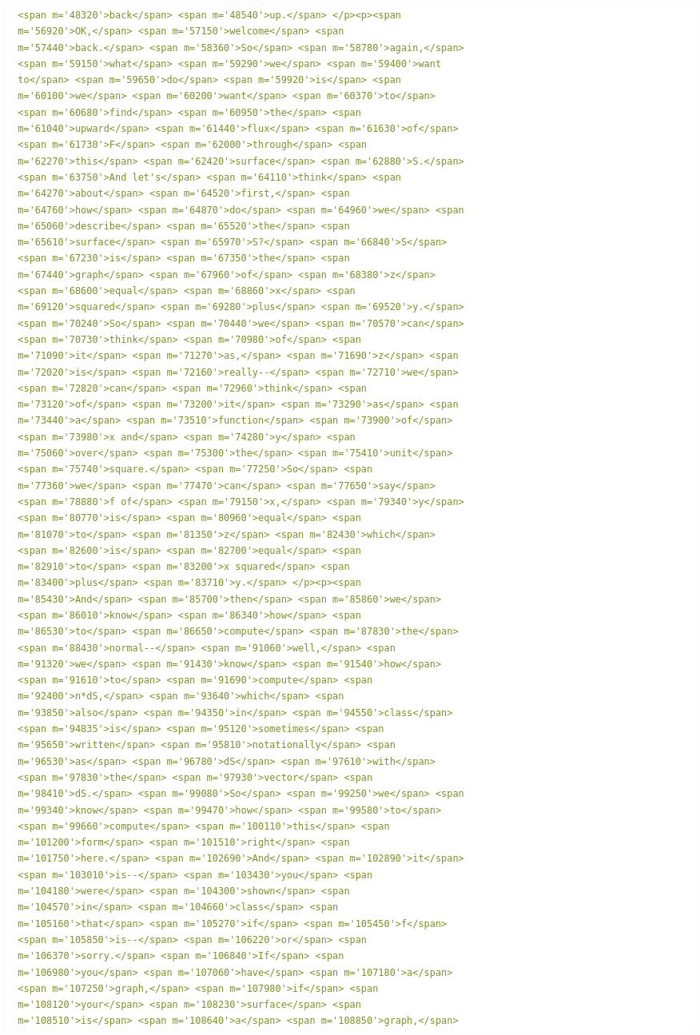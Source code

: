 ```yaml
  <span m='48320'>back</span> <span m='48540'>up.</span> </p><p><span
  m='56920'>OK,</span> <span m='57150'>welcome</span> <span
  m='57440'>back.</span> <span m='58360'>So</span> <span m='58780'>again,</span>
  <span m='59150'>what</span> <span m='59290'>we</span> <span m='59400'>want
  to</span> <span m='59650'>do</span> <span m='59920'>is</span> <span
  m='60100'>we</span> <span m='60200'>want</span> <span m='60370'>to</span>
  <span m='60680'>find</span> <span m='60950'>the</span> <span
  m='61040'>upward</span> <span m='61440'>flux</span> <span m='61630'>of</span>
  <span m='61730'>F</span> <span m='62000'>through</span> <span
  m='62270'>this</span> <span m='62420'>surface</span> <span m='62880'>S.</span>
  <span m='63750'>And let's</span> <span m='64110'>think</span> <span
  m='64270'>about</span> <span m='64520'>first,</span> <span
  m='64760'>how</span> <span m='64870'>do</span> <span m='64960'>we</span> <span
  m='65060'>describe</span> <span m='65520'>the</span> <span
  m='65610'>surface</span> <span m='65970'>S?</span> <span m='66840'>S</span>
  <span m='67230'>is</span> <span m='67350'>the</span> <span
  m='67440'>graph</span> <span m='67960'>of</span> <span m='68380'>z</span>
  <span m='68600'>equal</span> <span m='68860'>x</span> <span
  m='69120'>squared</span> <span m='69280'>plus</span> <span m='69520'>y.</span>
  <span m='70240'>So</span> <span m='70440'>we</span> <span m='70570'>can</span>
  <span m='70730'>think</span> <span m='70980'>of</span> <span
  m='71090'>it</span> <span m='71270'>as,</span> <span m='71690'>z</span> <span
  m='72020'>is</span> <span m='72160'>really--</span> <span m='72710'>we</span>
  <span m='72820'>can</span> <span m='72960'>think</span> <span
  m='73120'>of</span> <span m='73200'>it</span> <span m='73290'>as</span> <span
  m='73440'>a</span> <span m='73510'>function</span> <span m='73900'>of</span>
  <span m='73980'>x and</span> <span m='74280'>y</span> <span
  m='75060'>over</span> <span m='75300'>the</span> <span m='75410'>unit</span>
  <span m='75740'>square.</span> <span m='77250'>So</span> <span
  m='77360'>we</span> <span m='77470'>can</span> <span m='77650'>say</span>
  <span m='78880'>f of</span> <span m='79150'>x,</span> <span m='79340'>y</span>
  <span m='80770'>is</span> <span m='80960'>equal</span> <span
  m='81070'>to</span> <span m='81350'>z</span> <span m='82430'>which</span>
  <span m='82600'>is</span> <span m='82700'>equal</span> <span
  m='82910'>to</span> <span m='83200'>x squared</span> <span
  m='83400'>plus</span> <span m='83710'>y.</span> </p><p><span
  m='85430'>And</span> <span m='85700'>then</span> <span m='85860'>we</span>
  <span m='86010'>know</span> <span m='86340'>how</span> <span
  m='86530'>to</span> <span m='86650'>compute</span> <span m='87830'>the</span>
  <span m='88430'>normal--</span> <span m='91060'>well,</span> <span
  m='91320'>we</span> <span m='91430'>know</span> <span m='91540'>how</span>
  <span m='91610'>to</span> <span m='91690'>compute</span> <span
  m='92400'>n*dS,</span> <span m='93640'>which</span> <span
  m='93850'>also</span> <span m='94350'>in</span> <span m='94550'>class</span>
  <span m='94835'>is</span> <span m='95120'>sometimes</span> <span
  m='95650'>written</span> <span m='95810'>notationally</span> <span
  m='96530'>as</span> <span m='96780'>dS</span> <span m='97610'>with</span>
  <span m='97830'>the</span> <span m='97930'>vector</span> <span
  m='98410'>dS.</span> <span m='99080'>So</span> <span m='99250'>we</span> <span
  m='99340'>know</span> <span m='99470'>how</span> <span m='99580'>to</span>
  <span m='99660'>compute</span> <span m='100110'>this</span> <span
  m='101200'>form</span> <span m='101510'>right</span> <span
  m='101750'>here.</span> <span m='102690'>And</span> <span m='102890'>it</span>
  <span m='103010'>is--</span> <span m='103430'>you</span> <span
  m='104180'>were</span> <span m='104300'>shown</span> <span
  m='104570'>in</span> <span m='104660'>class</span> <span
  m='105160'>that</span> <span m='105270'>if</span> <span m='105450'>f</span>
  <span m='105850'>is--</span> <span m='106220'>or</span> <span
  m='106370'>sorry.</span> <span m='106840'>If</span> <span
  m='106980'>you</span> <span m='107060'>have</span> <span m='107180'>a</span>
  <span m='107250'>graph,</span> <span m='107980'>if</span> <span
  m='108120'>your</span> <span m='108230'>surface</span> <span
  m='108510'>is</span> <span m='108640'>a</span> <span m='108850'>graph,</span>
```